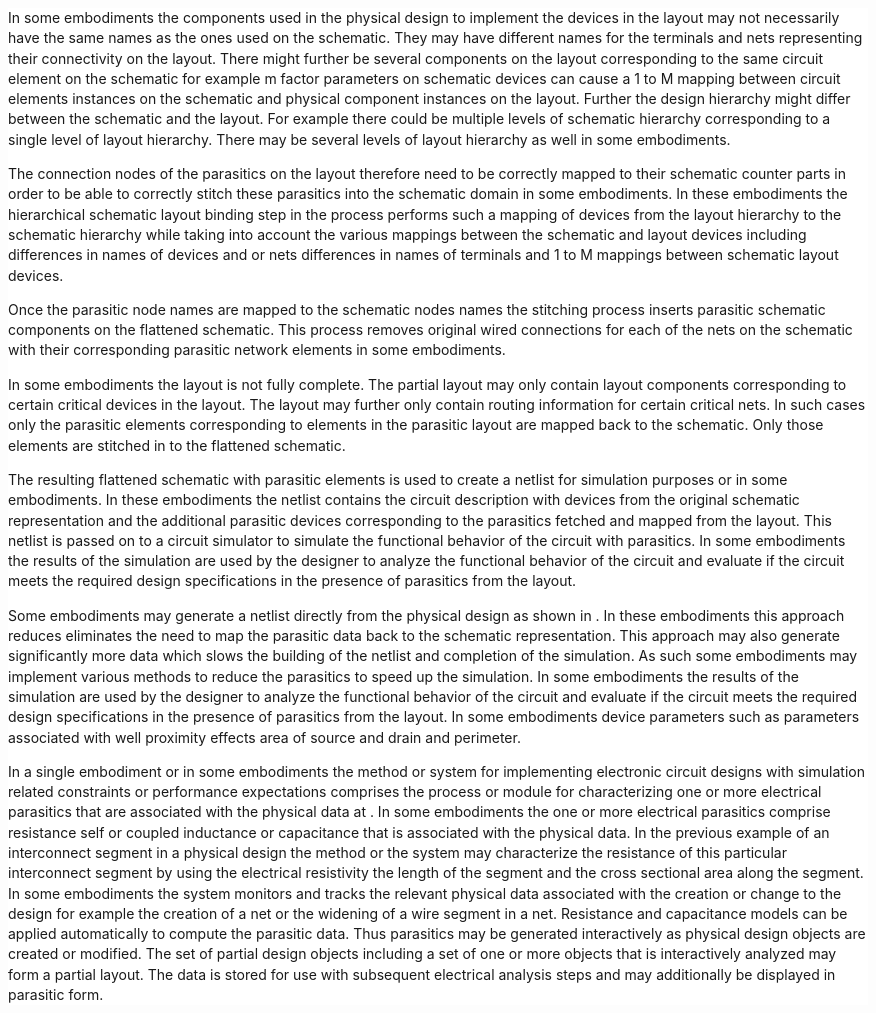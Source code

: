 In some embodiments the components used in the physical design to implement the devices in the layout may not necessarily have the same names as the ones used on the schematic. They may have different names for the terminals and nets representing their connectivity on the layout. There might further be several components on the layout corresponding to the same circuit element on the schematic for example m factor parameters on schematic devices can cause a 1 to M mapping between circuit elements instances on the schematic and physical component instances on the layout. Further the design hierarchy might differ between the schematic and the layout. For example there could be multiple levels of schematic hierarchy corresponding to a single level of layout hierarchy. There may be several levels of layout hierarchy as well in some embodiments.

The connection nodes of the parasitics on the layout therefore need to be correctly mapped to their schematic counter parts in order to be able to correctly stitch these parasitics into the schematic domain in some embodiments. In these embodiments the hierarchical schematic layout binding step in the process performs such a mapping of devices from the layout hierarchy to the schematic hierarchy while taking into account the various mappings between the schematic and layout devices including differences in names of devices and or nets differences in names of terminals and 1 to M mappings between schematic layout devices.

Once the parasitic node names are mapped to the schematic nodes names the stitching process inserts parasitic schematic components on the flattened schematic. This process removes original wired connections for each of the nets on the schematic with their corresponding parasitic network elements in some embodiments.

In some embodiments the layout is not fully complete. The partial layout may only contain layout components corresponding to certain critical devices in the layout. The layout may further only contain routing information for certain critical nets. In such cases only the parasitic elements corresponding to elements in the parasitic layout are mapped back to the schematic. Only those elements are stitched in to the flattened schematic.

The resulting flattened schematic with parasitic elements is used to create a netlist for simulation purposes or in some embodiments. In these embodiments the netlist contains the circuit description with devices from the original schematic representation and the additional parasitic devices corresponding to the parasitics fetched and mapped from the layout. This netlist is passed on to a circuit simulator to simulate the functional behavior of the circuit with parasitics. In some embodiments the results of the simulation are used by the designer to analyze the functional behavior of the circuit and evaluate if the circuit meets the required design specifications in the presence of parasitics from the layout.

Some embodiments may generate a netlist directly from the physical design as shown in . In these embodiments this approach reduces eliminates the need to map the parasitic data back to the schematic representation. This approach may also generate significantly more data which slows the building of the netlist and completion of the simulation. As such some embodiments may implement various methods to reduce the parasitics to speed up the simulation. In some embodiments the results of the simulation are used by the designer to analyze the functional behavior of the circuit and evaluate if the circuit meets the required design specifications in the presence of parasitics from the layout. In some embodiments device parameters such as parameters associated with well proximity effects area of source and drain and perimeter.

In a single embodiment or in some embodiments the method or system for implementing electronic circuit designs with simulation related constraints or performance expectations comprises the process or module for characterizing one or more electrical parasitics that are associated with the physical data at . In some embodiments the one or more electrical parasitics comprise resistance self or coupled inductance or capacitance that is associated with the physical data. In the previous example of an interconnect segment in a physical design the method or the system may characterize the resistance of this particular interconnect segment by using the electrical resistivity the length of the segment and the cross sectional area along the segment. In some embodiments the system monitors and tracks the relevant physical data associated with the creation or change to the design for example the creation of a net or the widening of a wire segment in a net. Resistance and capacitance models can be applied automatically to compute the parasitic data. Thus parasitics may be generated interactively as physical design objects are created or modified. The set of partial design objects including a set of one or more objects that is interactively analyzed may form a partial layout. The data is stored for use with subsequent electrical analysis steps and may additionally be displayed in parasitic form.
